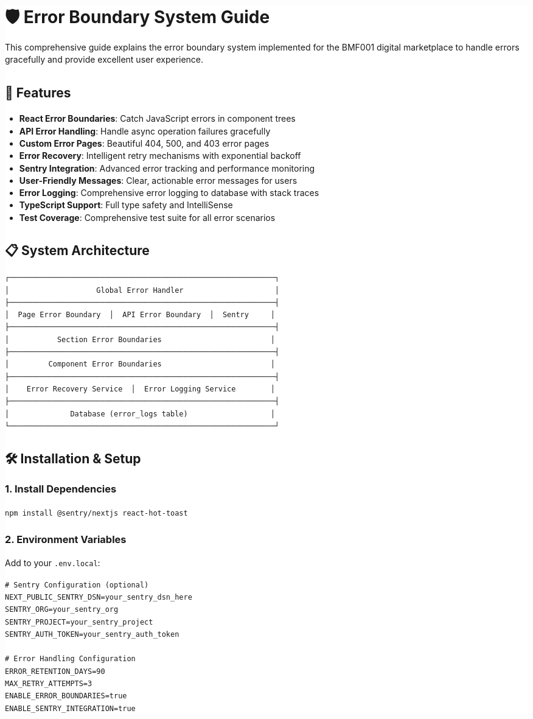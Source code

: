 # 🛡️ Error Boundary System Guide

This comprehensive guide explains the error boundary system implemented for the BMF001 digital marketplace to handle errors gracefully and provide excellent user experience.

## 🚀 Features

- **React Error Boundaries**: Catch JavaScript errors in component trees
- **API Error Handling**: Handle async operation failures gracefully  
- **Custom Error Pages**: Beautiful 404, 500, and 403 error pages
- **Error Recovery**: Intelligent retry mechanisms with exponential backoff
- **Sentry Integration**: Advanced error tracking and performance monitoring
- **User-Friendly Messages**: Clear, actionable error messages for users
- **Error Logging**: Comprehensive error logging to database with stack traces
- **TypeScript Support**: Full type safety and IntelliSense
- **Test Coverage**: Comprehensive test suite for all error scenarios

## 📋 System Architecture

```
┌─────────────────────────────────────────────────────────────┐
│                    Global Error Handler                     │
├─────────────────────────────────────────────────────────────┤
│  Page Error Boundary  │  API Error Boundary  │  Sentry     │
├─────────────────────────────────────────────────────────────┤
│           Section Error Boundaries                         │
├─────────────────────────────────────────────────────────────┤
│         Component Error Boundaries                         │
├─────────────────────────────────────────────────────────────┤
│    Error Recovery Service  │  Error Logging Service        │
├─────────────────────────────────────────────────────────────┤
│              Database (error_logs table)                   │
└─────────────────────────────────────────────────────────────┘
```

## 🛠️ Installation & Setup

### 1. Install Dependencies

```bash
npm install @sentry/nextjs react-hot-toast
```

### 2. Environment Variables

Add to your `.env.local`:

```env
# Sentry Configuration (optional)
NEXT_PUBLIC_SENTRY_DSN=your_sentry_dsn_here
SENTRY_ORG=your_sentry_org
SENTRY_PROJECT=your_sentry_project
SENTRY_AUTH_TOKEN=your_sentry_auth_token

# Error Handling Configuration
ERROR_RETENTION_DAYS=90
MAX_RETRY_ATTEMPTS=3
ENABLE_ERROR_BOUNDARIES=true
ENABLE_SENTRY_INTEGRATION=true
```
